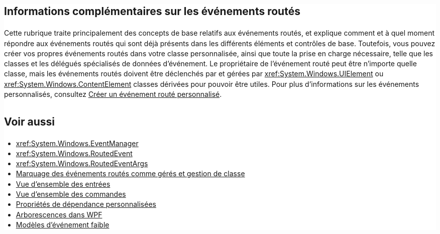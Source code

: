 <a name="more_about"></a>   
## <a name="more-about-routed-events"></a>Informations complémentaires sur les événements routés  
 Cette rubrique traite principalement des concepts de base relatifs aux événements routés, et explique comment et à quel moment répondre aux événements routés qui sont déjà présents dans les différents éléments et contrôles de base. Toutefois, vous pouvez créer vos propres événements routés dans votre classe personnalisée, ainsi que toute la prise en charge nécessaire, telle que les classes et les délégués spécialisés de données d’événement. Le propriétaire de l’événement routé peut être n’importe quelle classe, mais les événements routés doivent être déclenchés par et gérées par <xref:System.Windows.UIElement> ou <xref:System.Windows.ContentElement> classes dérivées pour pouvoir être utiles. Pour plus d’informations sur les événements personnalisés, consultez [Créer un événement routé personnalisé](how-to-create-a-custom-routed-event.md).  
  
## <a name="see-also"></a>Voir aussi

- <xref:System.Windows.EventManager>
- <xref:System.Windows.RoutedEvent>
- <xref:System.Windows.RoutedEventArgs>
- [Marquage des événements routés comme gérés et gestion de classe](marking-routed-events-as-handled-and-class-handling.md)
- [Vue d’ensemble des entrées](input-overview.md)
- [Vue d’ensemble des commandes](commanding-overview.md)
- [Propriétés de dépendance personnalisées](custom-dependency-properties.md)
- [Arborescences dans WPF](trees-in-wpf.md)
- [Modèles d’événement faible](weak-event-patterns.md)

